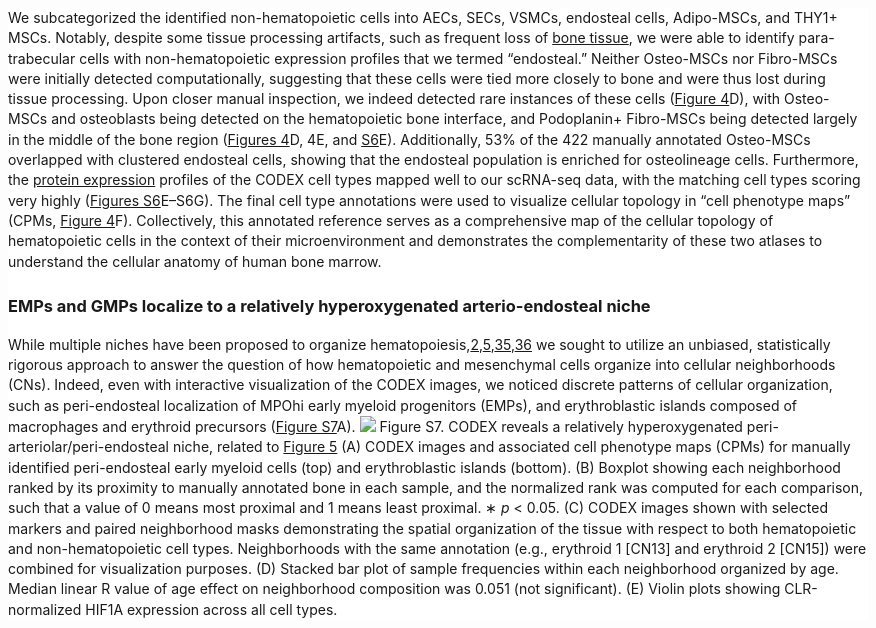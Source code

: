 We subcategorized the identified non-hematopoietic cells into AECs, SECs, VSMCs, endosteal cells, Adipo-MSCs, and THY1+ MSCs. Notably, despite some tissue processing artifacts, such as frequent loss of [bone tissue](https://www.sciencedirect.com/topics/medicine-and-dentistry/bone-tissue "Learn more about bone tissue from ScienceDirect's AI-generated Topic Pages"), we were able to identify para-trabecular cells with non-hematopoietic expression profiles that we termed “endosteal.” Neither Osteo-MSCs nor Fibro-MSCs were initially detected computationally, suggesting that these cells were tied more closely to bone and were thus lost during tissue processing. Upon closer manual inspection, we indeed detected rare instances of these cells ([Figure 4](https://www.sciencedirect.com/science/article/pii/S0092867424004082?via%3Dihub#fig4)D), with Osteo-MSCs and osteoblasts being detected on the hematopoietic bone interface, and Podoplanin+ Fibro-MSCs being detected largely in the middle of the bone region ([Figures 4](https://www.sciencedirect.com/science/article/pii/S0092867424004082?via%3Dihub#fig4)D, 4E, and [S6](https://www.sciencedirect.com/science/article/pii/S0092867424004082?via%3Dihub#figs6)E). Additionally, 53% of the 422 manually annotated Osteo-MSCs overlapped with clustered endosteal cells, showing that the endosteal population is enriched for osteolineage cells.
Furthermore, the [protein expression](https://www.sciencedirect.com/topics/immunology-and-microbiology/protein-expression "Learn more about protein expression from ScienceDirect's AI-generated Topic Pages") profiles of the CODEX cell types mapped well to our scRNA-seq data, with the matching cell types scoring very highly ([Figures S6](https://www.sciencedirect.com/science/article/pii/S0092867424004082?via%3Dihub#figs6)E–S6G). The final cell type annotations were used to visualize cellular topology in “cell phenotype maps” (CPMs, [Figure 4](https://www.sciencedirect.com/science/article/pii/S0092867424004082?via%3Dihub#fig4)F). Collectively, this annotated reference serves as a comprehensive map of the cellular topology of hematopoietic cells in the context of their microenvironment and demonstrates the complementarity of these two atlases to understand the cellular anatomy of human bone marrow.
### EMPs and GMPs localize to a relatively hyperoxygenated arterio-endosteal niche
While multiple niches have been proposed to organize hematopoiesis,[2](https://www.sciencedirect.com/science/article/pii/S0092867424004082?via%3Dihub#bib2),[5](https://www.sciencedirect.com/science/article/pii/S0092867424004082?via%3Dihub#bib5),[35](https://www.sciencedirect.com/science/article/pii/S0092867424004082?via%3Dihub#bib35),[36](https://www.sciencedirect.com/science/article/pii/S0092867424004082?via%3Dihub#bib36) we sought to utilize an unbiased, statistically rigorous approach to answer the question of how hematopoietic and mesenchymal cells organize into cellular neighborhoods (CNs). Indeed, even with interactive visualization of the CODEX images, we noticed discrete patterns of cellular organization, such as peri-endosteal localization of MPOhi early myeloid progenitors (EMPs), and erythroblastic islands composed of macrophages and erythroid precursors ([Figure S7](https://www.sciencedirect.com/science/article/pii/S0092867424004082?via%3Dihub#figs7)A).
![](https://ars.els-cdn.com/content/image/1-s2.0-S0092867424004082-figs7.jpg)
Figure S7. CODEX reveals a relatively hyperoxygenated peri-arteriolar/peri-endosteal niche, related to [Figure 5](https://www.sciencedirect.com/science/article/pii/S0092867424004082?via%3Dihub#fig5)
(A) CODEX images and associated cell phenotype maps (CPMs) for manually identified peri-endosteal early myeloid cells (top) and erythroblastic islands (bottom).
(B) Boxplot showing each neighborhood ranked by its proximity to manually annotated bone in each sample, and the normalized rank was computed for each comparison, such that a value of 0 means most proximal and 1 means least proximal. ∗ _p_ < 0.05.
(C) CODEX images shown with selected markers and paired neighborhood masks demonstrating the spatial organization of the tissue with respect to both hematopoietic and non-hematopoietic cell types. Neighborhoods with the same annotation (e.g., erythroid 1 [CN13] and erythroid 2 [CN15]) were combined for visualization purposes.
(D) Stacked bar plot of sample frequencies within each neighborhood organized by age. Median linear R value of age effect on neighborhood composition was 0.051 (not significant).
(E) Violin plots showing CLR-normalized HIF1A expression across all cell types.